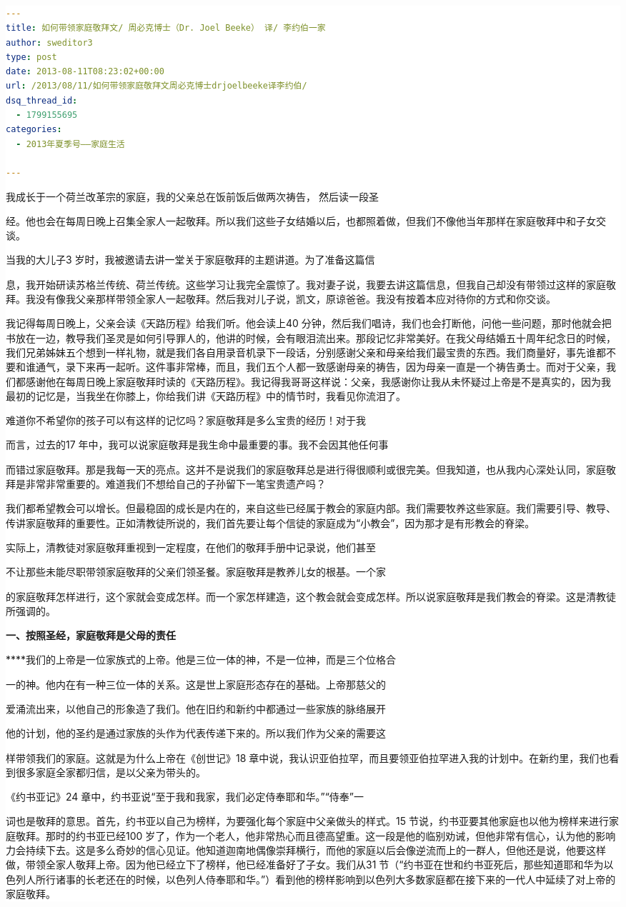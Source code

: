 ```yaml
---
title: 如何带领家庭敬拜文/ 周必克博士（Dr. Joel Beeke） 译/ 李约伯一家
author: sweditor3
type: post
date: 2013-08-11T08:23:02+00:00
url: /2013/08/11/如何带领家庭敬拜文周必克博士drjoelbeeke译李约伯/
dsq_thread_id:
  - 1799155695
categories:
  - 2013年夏季号——家庭生活

---
```

我成长于一个荷兰改革宗的家庭，我的父亲总在饭前饭后做两次祷告， 然后读一段圣
  
经。他也会在每周日晚上召集全家人一起敬拜。所以我们这些子女结婚以后，也都照着做，但我们不像他当年那样在家庭敬拜中和子女交谈。

当我的大儿子3 岁时，我被邀请去讲一堂关于家庭敬拜的主题讲道。为了准备这篇信
  
息，我开始研读苏格兰传统、荷兰传统。这些学习让我完全震惊了。我对妻子说，我要去讲这篇信息，但我自己却没有带领过这样的家庭敬拜。我没有像我父亲那样带领全家人一起敬拜。然后我对儿子说，凯文，原谅爸爸。我没有按着本应对待你的方式和你交谈。

我记得每周日晚上，父亲会读《天路历程》给我们听。他会读上40 分钟，然后我们唱诗，我们也会打断他，问他一些问题，那时他就会把书放在一边，教导我们圣灵是如何引导罪人的，他讲的时候，会有眼泪流出来。那段记忆非常美好。在我父母结婚五十周年纪念日的时候，我们兄弟姊妹五个想到一样礼物，就是我们各自用录音机录下一段话，分别感谢父亲和母亲给我们最宝贵的东西。我们商量好，事先谁都不要和谁通气，录下来再一起听。这件事非常棒，而且，我们五个人都一致感谢母亲的祷告，因为母亲一直是一个祷告勇士。而对于父亲，我们都感谢他在每周日晚上家庭敬拜时读的《天路历程》。我记得我哥哥这样说：父亲，我感谢你让我从未怀疑过上帝是不是真实的，因为我最初的记忆是，当我坐在你膝上，你给我们讲《天路历程》中的情节时，我看见你流泪了。

难道你不希望你的孩子可以有这样的记忆吗？家庭敬拜是多么宝贵的经历！对于我
  
而言，过去的17 年中，我可以说家庭敬拜是我生命中最重要的事。我不会因其他任何事
  
而错过家庭敬拜。那是我每一天的亮点。这并不是说我们的家庭敬拜总是进行得很顺利或很完美。但我知道，也从我内心深处认同，家庭敬拜是非常非常重要的。难道我们不想给自己的子孙留下一笔宝贵遗产吗？

我们都希望教会可以增长。但最稳固的成长是内在的，来自这些已经属于教会的家庭内部。我们需要牧养这些家庭。我们需要引导、教导、传讲家庭敬拜的重要性。正如清教徒所说的，我们首先要让每个信徒的家庭成为“小教会”，因为那才是有形教会的脊梁。

实际上，清教徒对家庭敬拜重视到一定程度，在他们的敬拜手册中记录说，他们甚至
  
不让那些未能尽职带领家庭敬拜的父亲们领圣餐。家庭敬拜是教养儿女的根基。一个家
  
的家庭敬拜怎样进行，这个家就会变成怎样。而一个家怎样建造，这个教会就会变成怎样。所以说家庭敬拜是我们教会的脊梁。这是清教徒所强调的。

**一、按照圣经，家庭敬拜是父母的责任**

****我们的上帝是一位家族式的上帝。他是三位一体的神，不是一位神，而是三个位格合
  
一的神。他内在有一种三位一体的关系。这是世上家庭形态存在的基础。上帝那慈父的
  
爱涌流出来，以他自己的形象造了我们。他在旧约和新约中都通过一些家族的脉络展开
  
他的计划，他的圣约是通过家族的头作为代表传递下来的。所以我们作为父亲的需要这
  
样带领我们的家庭。这就是为什么上帝在《创世记》18 章中说，我认识亚伯拉罕，而且要领亚伯拉罕进入我的计划中。在新约里，我们也看到很多家庭全家都归信，是以父亲为带头的。

《约书亚记》24 章中，约书亚说“至于我和我家，我们必定侍奉耶和华。”“侍奉”一
  
词也是敬拜的意思。首先，约书亚以自己为榜样，为要强化每个家庭中父亲做头的样式。15 节说，约书亚要其他家庭也以他为榜样来进行家庭敬拜。那时的约书亚已经100 岁了，作为一个老人，他非常热心而且德高望重。这一段是他的临别劝诫，但他非常有信心，认为他的影响力会持续下去。这是多么奇妙的信心见证。他知道迦南地偶像崇拜横行，而他的家庭以后会像逆流而上的一群人，但他还是说，他要这样做，带领全家人敬拜上帝。因为他已经立下了榜样，他已经准备好了子女。我们从31 节（“约书亚在世和约书亚死后，那些知道耶和华为以色列人所行诸事的长老还在的时候，以色列人侍奉耶和华。”）看到他的榜样影响到以色列大多数家庭都在接下来的一代人中延续了对上帝的家庭敬拜。
